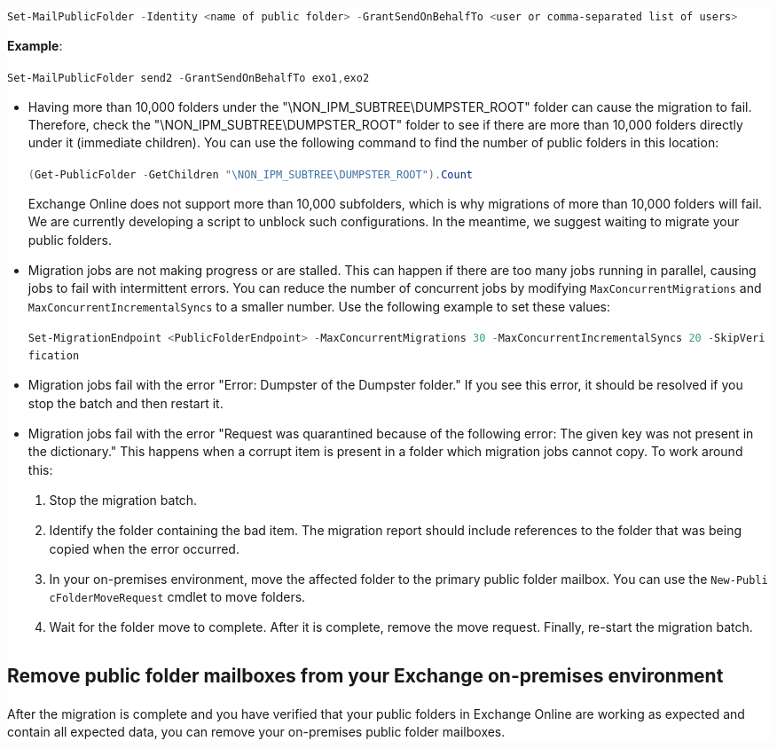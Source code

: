   ```PowerShell
  Set-MailPublicFolder -Identity <name of public folder> -GrantSendOnBehalfTo <user or comma-separated list of users>
  ```

  **Example**:

  ```PowerShell
  Set-MailPublicFolder send2 -GrantSendOnBehalfTo exo1,exo2
  ```

- Having more than 10,000 folders under the "\NON_IPM_SUBTREE\DUMPSTER_ROOT" folder can cause the migration to fail. Therefore, check the "\NON_IPM_SUBTREE\DUMPSTER_ROOT" folder to see if there are more than 10,000 folders directly under it (immediate children). You can use the following command to find the number of public folders in this location:

  ```PowerShell
  (Get-PublicFolder -GetChildren "\NON_IPM_SUBTREE\DUMPSTER_ROOT").Count
  ```

  Exchange Online does not support more than 10,000 subfolders, which is why migrations of more than 10,000 folders will fail. We are currently developing a script to unblock such configurations. In the meantime, we suggest waiting to migrate your public folders.

- Migration jobs are not making progress or are stalled. This can happen if there are too many jobs running in parallel, causing jobs to fail with intermittent errors. You can reduce the number of concurrent jobs by modifying `MaxConcurrentMigrations` and  `MaxConcurrentIncrementalSyncs` to a smaller number. Use the following example to set these values:

  ```PowerShell
  Set-MigrationEndpoint <PublicFolderEndpoint> -MaxConcurrentMigrations 30 -MaxConcurrentIncrementalSyncs 20 -SkipVerification
  ```

- Migration jobs fail with the error "Error: Dumpster of the Dumpster folder." If you see this error, it should be resolved if you stop the batch and then restart it.

- Migration jobs fail with the error "Request was quarantined because of the following error: The given key was not present in the dictionary." This happens when a corrupt item is present in a folder which migration jobs cannot copy. To work around this:

  1. Stop the migration batch.

  2. Identify the folder containing the bad item. The migration report should include references to the folder that was being copied when the error occurred.

  3. In your on-premises environment, move the affected folder to the primary public folder mailbox. You can use the `New-PublicFolderMoveRequest` cmdlet to move folders.

  4. Wait for the folder move to complete. After it is complete, remove the move request. Finally, re-start the migration batch.

## Remove public folder mailboxes from your Exchange on-premises environment

After the migration is complete and you have verified that your public folders in Exchange Online are working as expected and contain all expected data, you can remove your on-premises public folder mailboxes.
